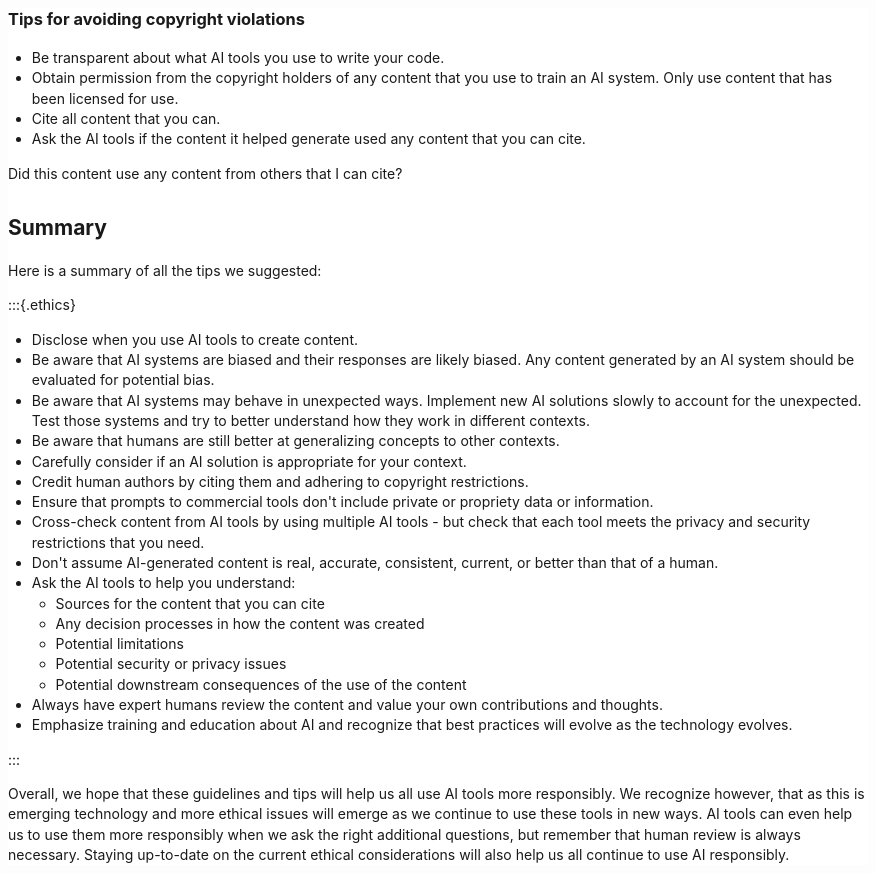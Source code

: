 ### Tips for avoiding copyright violations

* Be transparent about what AI tools you use to write your code. 
* Obtain permission from the copyright holders of any content that you use to train an AI system. Only use content that has been licensed for use.
* Cite all content that you can.
* Ask the AI tools if the content it helped generate used any content that you can cite.

<div class = "query">
Did this content use any content from others that I can cite?
</div>



## Summary

Here is a summary of all the tips we suggested:

:::{.ethics}

* Disclose when you use AI tools to create content.
* Be aware that AI systems are biased and their responses are likely biased. Any content generated by an AI system should be evaluated for potential bias.
* Be aware that AI systems may behave in unexpected ways. Implement new AI solutions slowly to account for the unexpected. Test those systems and try to better understand how they work in different contexts.
* Be aware that humans are still better at generalizing concepts to other contexts.
* Carefully consider if an AI solution is appropriate for your context.
* Credit human authors by citing them and adhering to copyright restrictions.
* Ensure that prompts to commercial tools don't include private or propriety data or information.
* Cross-check content from AI tools by using multiple AI tools - but check that each tool meets the privacy and security restrictions that you need.
* Don't assume AI-generated content is real, accurate, consistent, current, or better than that of a human.
* Ask the AI tools to help you understand:
  * Sources for the content that you can cite
  * Any decision processes in how the content was created 
  * Potential limitations 
  * Potential security or privacy issues
  * Potential downstream consequences of the use of the content
* Always have expert humans review the content and value your own contributions and thoughts.
* Emphasize training and education about AI and recognize that best practices will evolve as the technology evolves.

:::

Overall, we hope that these guidelines and tips will help us all use AI tools more responsibly. We recognize however, that as this is emerging technology and more ethical issues will emerge as we continue to use these tools in new ways. AI tools can even help us to use them more responsibly when we ask the right additional questions, but remember that human review is always necessary. Staying up-to-date on the current ethical considerations will also help us all continue to use AI responsibly.





